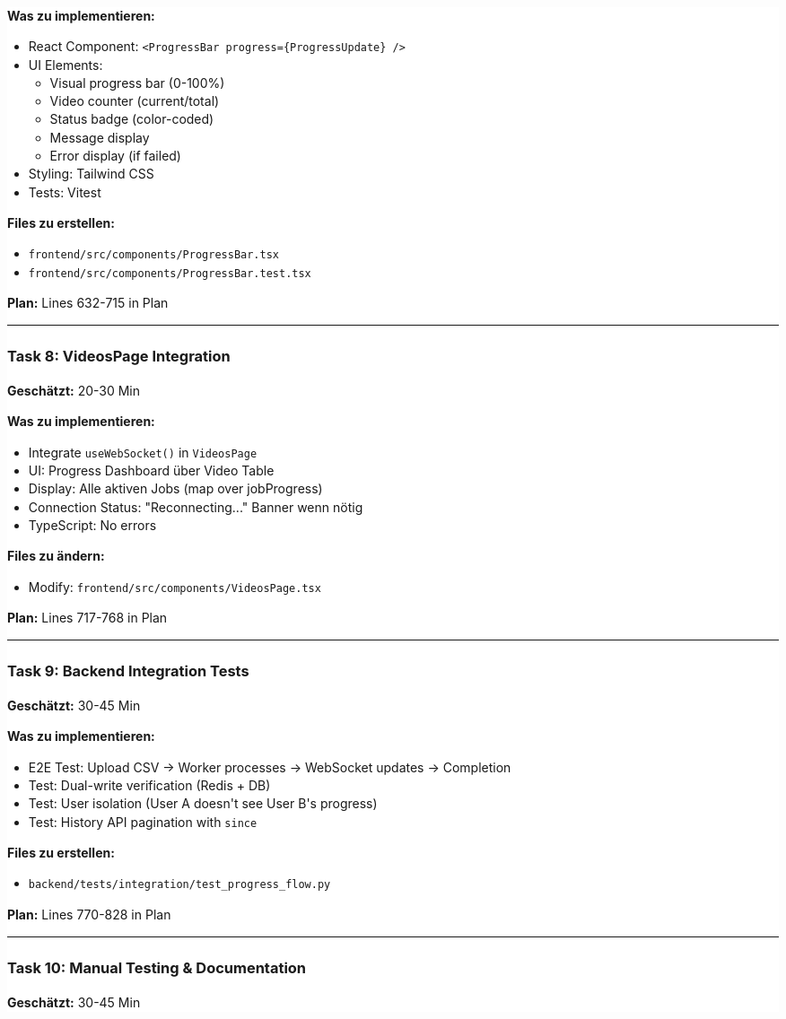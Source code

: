 **Was zu implementieren:**
- React Component: `<ProgressBar progress={ProgressUpdate} />`
- UI Elements:
  - Visual progress bar (0-100%)
  - Video counter (current/total)
  - Status badge (color-coded)
  - Message display
  - Error display (if failed)
- Styling: Tailwind CSS
- Tests: Vitest

**Files zu erstellen:**
- `frontend/src/components/ProgressBar.tsx`
- `frontend/src/components/ProgressBar.test.tsx`

**Plan:** Lines 632-715 in Plan

---

### Task 8: VideosPage Integration
**Geschätzt:** 20-30 Min

**Was zu implementieren:**
- Integrate `useWebSocket()` in `VideosPage`
- UI: Progress Dashboard über Video Table
- Display: Alle aktiven Jobs (map over jobProgress)
- Connection Status: "Reconnecting..." Banner wenn nötig
- TypeScript: No errors

**Files zu ändern:**
- Modify: `frontend/src/components/VideosPage.tsx`

**Plan:** Lines 717-768 in Plan

---

### Task 9: Backend Integration Tests
**Geschätzt:** 30-45 Min

**Was zu implementieren:**
- E2E Test: Upload CSV → Worker processes → WebSocket updates → Completion
- Test: Dual-write verification (Redis + DB)
- Test: User isolation (User A doesn't see User B's progress)
- Test: History API pagination with `since`

**Files zu erstellen:**
- `backend/tests/integration/test_progress_flow.py`

**Plan:** Lines 770-828 in Plan

---

### Task 10: Manual Testing & Documentation
**Geschätzt:** 30-45 Min
